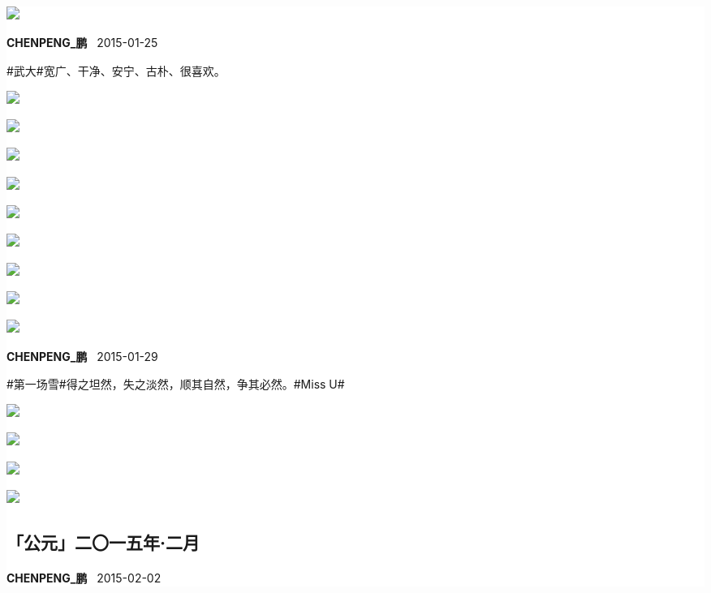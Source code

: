 ![](https://ww1.sinaimg.cn/large/eb734a7ajw1eolui05lnlj218g0xcn5a.jpg#)





**CHENPENG_鹏**   2015-01-25

#武大#宽广、干净、安宁、古朴、很喜欢。 


![](https://ww3.sinaimg.cn/large/eb734a7ajw1eoltdw0ak6j218g0xcq7d.jpg#)

![](https://ww3.sinaimg.cn/large/eb734a7ajw1eoltgccjirj218g0xcaga.jpg#)

![](https://ww1.sinaimg.cn/large/eb734a7ajw1eoltknve3pj218g0xcq7c.jpg#)

![](https://ww2.sinaimg.cn/large/eb734a7ajw1eoltkrbo10j218g0xc120.jpg#)

![](https://ww1.sinaimg.cn/large/eb734a7ajw1eoltktvtz2j218g0xcdny.jpg#)

![](https://ww3.sinaimg.cn/large/eb734a7ajw1eoltkus6okj218g0xctfr.jpg#)

![](https://ww2.sinaimg.cn/large/eb734a7ajw1eoltkw3j52j218g0xcwjj.jpg#)

![](https://ww2.sinaimg.cn/large/eb734a7ajw1eoltmfhqiuj218g0xc46p.jpg#)

![](https://ww1.sinaimg.cn/large/eb734a7ajw1eoltn6mjssj218g0xcak6.jpg#)





**CHENPENG_鹏**   2015-01-29

#第一场雪#得之坦然，失之淡然，顺其自然，争其必然。#Miss U# 


![](https://ww2.sinaimg.cn/large/eb734a7ajw1eoqlf8wm8oj218g0xcjvf.jpg#)

![](https://ww2.sinaimg.cn/large/eb734a7ajw1eoql9otskfj218g0xcadf.jpg#)

![](https://ww2.sinaimg.cn/large/eb734a7ajw1eoql9sfjdjj218g0xctig.jpg#)

![](https://ww3.sinaimg.cn/large/eb734a7ajw1eoqlfa3rhsj218g0xc47j.jpg#)













## 「公元」二〇一五年·二月
**CHENPENG_鹏**   2015-02-02
